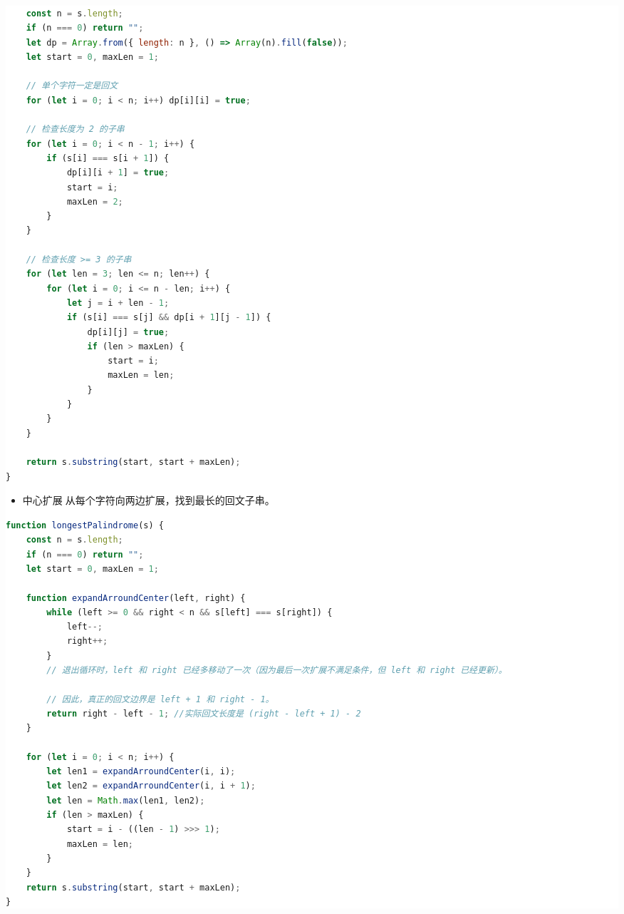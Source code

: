 ```js
    const n = s.length;
    if (n === 0) return "";
    let dp = Array.from({ length: n }, () => Array(n).fill(false));
    let start = 0, maxLen = 1;

    // 单个字符一定是回文
    for (let i = 0; i < n; i++) dp[i][i] = true;

    // 检查长度为 2 的子串
    for (let i = 0; i < n - 1; i++) {
        if (s[i] === s[i + 1]) {
            dp[i][i + 1] = true;
            start = i;
            maxLen = 2;
        }
    }

    // 检查长度 >= 3 的子串
    for (let len = 3; len <= n; len++) {
        for (let i = 0; i <= n - len; i++) {
            let j = i + len - 1;
            if (s[i] === s[j] && dp[i + 1][j - 1]) {
                dp[i][j] = true;
                if (len > maxLen) {
                    start = i;
                    maxLen = len;
                }
            }
        }
    }

    return s.substring(start, start + maxLen);
}
```
- 中心扩展 从每个字符向两边扩展，找到最长的回文子串。
```js
function longestPalindrome(s) {
    const n = s.length;
    if (n === 0) return "";
    let start = 0, maxLen = 1;

    function expandArroundCenter(left, right) {
        while (left >= 0 && right < n && s[left] === s[right]) {
            left--;
            right++;
        }
        // 退出循环时，left 和 right 已经多移动了一次（因为最后一次扩展不满足条件，但 left 和 right 已经更新）。

        // 因此，真正的回文边界是 left + 1 和 right - 1。
        return right - left - 1; //实际回文长度是 (right - left + 1) - 2
    }

    for (let i = 0; i < n; i++) {
        let len1 = expandArroundCenter(i, i);
        let len2 = expandArroundCenter(i, i + 1);
        let len = Math.max(len1, len2);
        if (len > maxLen) {
            start = i - ((len - 1) >>> 1);
            maxLen = len;
        }
    }
    return s.substring(start, start + maxLen);
}
```